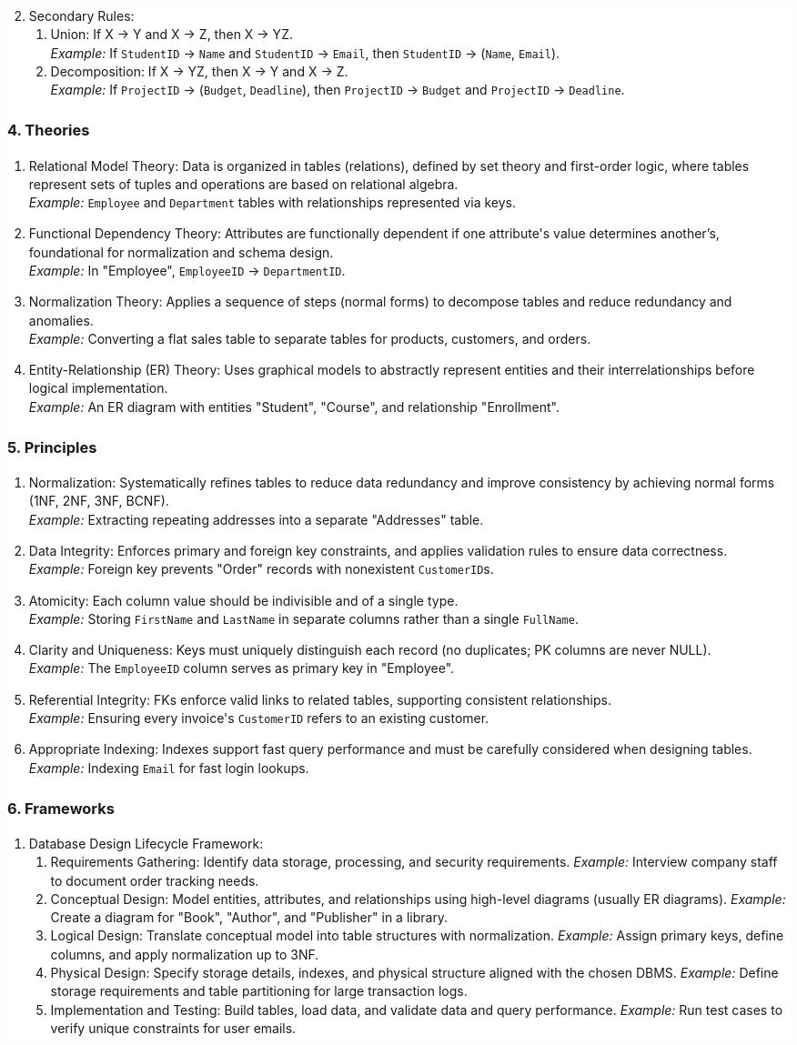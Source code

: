 2. Secondary Rules:  
   1. Union: If X → Y and X → Z, then X → YZ.  
      *Example:* If `StudentID` → `Name` and `StudentID` → `Email`, then `StudentID` → (`Name`, `Email`).
   2. Decomposition: If X → YZ, then X → Y and X → Z.  
      *Example:* If `ProjectID` → (`Budget`, `Deadline`), then `ProjectID` → `Budget` and `ProjectID` → `Deadline`.

### 4. Theories

1. Relational Model Theory: Data is organized in tables (relations), defined by set theory and first-order logic, where tables represent sets of tuples and operations are based on relational algebra.  
   *Example:* `Employee` and `Department` tables with relationships represented via keys.

2. Functional Dependency Theory: Attributes are functionally dependent if one attribute's value determines another’s, foundational for normalization and schema design.  
   *Example:* In "Employee", `EmployeeID` → `DepartmentID`.

3. Normalization Theory: Applies a sequence of steps (normal forms) to decompose tables and reduce redundancy and anomalies.  
   *Example:* Converting a flat sales table to separate tables for products, customers, and orders.

4. Entity-Relationship (ER) Theory: Uses graphical models to abstractly represent entities and their interrelationships before logical implementation.  
   *Example:* An ER diagram with entities "Student", "Course", and relationship "Enrollment".

### 5. Principles

1. Normalization: Systematically refines tables to reduce data redundancy and improve consistency by achieving normal forms (1NF, 2NF, 3NF, BCNF).  
   *Example:* Extracting repeating addresses into a separate "Addresses" table.

2. Data Integrity: Enforces primary and foreign key constraints, and applies validation rules to ensure data correctness.  
   *Example:* Foreign key prevents "Order" records with nonexistent `CustomerID`s.

3. Atomicity: Each column value should be indivisible and of a single type.  
   *Example:* Storing `FirstName` and `LastName` in separate columns rather than a single `FullName`.

4. Clarity and Uniqueness: Keys must uniquely distinguish each record (no duplicates; PK columns are never NULL).  
   *Example:* The `EmployeeID` column serves as primary key in "Employee".

5. Referential Integrity: FKs enforce valid links to related tables, supporting consistent relationships.  
   *Example:* Ensuring every invoice's `CustomerID` refers to an existing customer.

6. Appropriate Indexing: Indexes support fast query performance and must be carefully considered when designing tables.  
   *Example:* Indexing `Email` for fast login lookups.

### 6. Frameworks

1. Database Design Lifecycle Framework:
   1. Requirements Gathering: Identify data storage, processing, and security requirements.
      *Example:* Interview company staff to document order tracking needs.
   2. Conceptual Design: Model entities, attributes, and relationships using high-level diagrams (usually ER diagrams).
      *Example:* Create a diagram for "Book", "Author", and "Publisher" in a library.
   3. Logical Design: Translate conceptual model into table structures with normalization.
      *Example:* Assign primary keys, define columns, and apply normalization up to 3NF.
   4. Physical Design: Specify storage details, indexes, and physical structure aligned with the chosen DBMS.
      *Example:* Define storage requirements and table partitioning for large transaction logs.
   5. Implementation and Testing: Build tables, load data, and validate data and query performance.
      *Example:* Run test cases to verify unique constraints for user emails.

